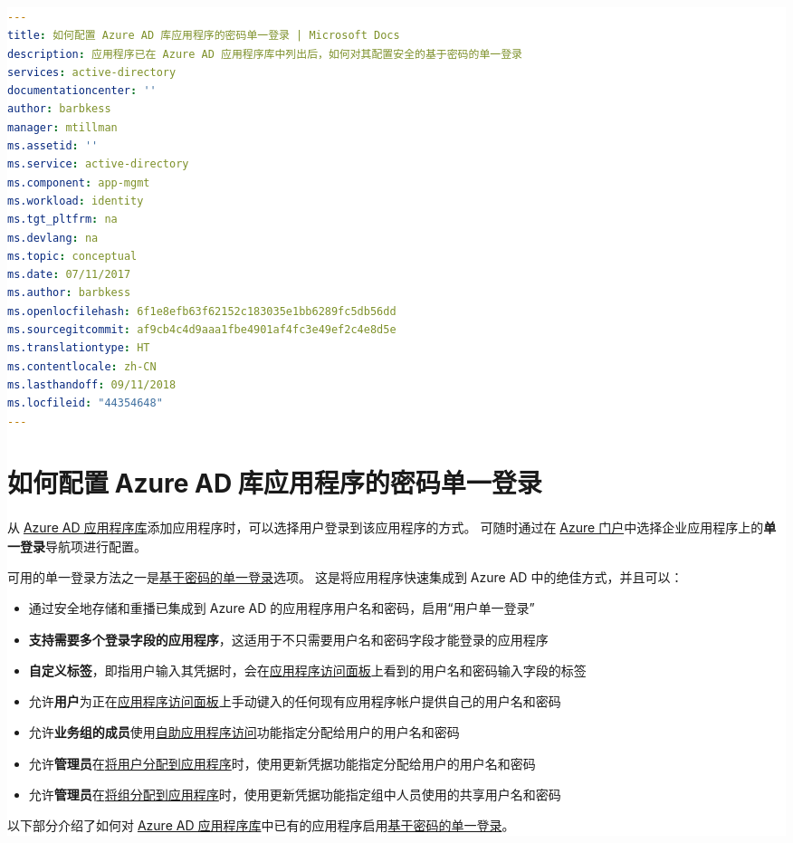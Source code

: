 ```yaml
---
title: 如何配置 Azure AD 库应用程序的密码单一登录 | Microsoft Docs
description: 应用程序已在 Azure AD 应用程序库中列出后，如何对其配置安全的基于密码的单一登录
services: active-directory
documentationcenter: ''
author: barbkess
manager: mtillman
ms.assetid: ''
ms.service: active-directory
ms.component: app-mgmt
ms.workload: identity
ms.tgt_pltfrm: na
ms.devlang: na
ms.topic: conceptual
ms.date: 07/11/2017
ms.author: barbkess
ms.openlocfilehash: 6f1e8efb63f62152c183035e1bb6289fc5db56dd
ms.sourcegitcommit: af9cb4c4d9aaa1fbe4901af4fc3e49ef2c4e8d5e
ms.translationtype: HT
ms.contentlocale: zh-CN
ms.lasthandoff: 09/11/2018
ms.locfileid: "44354648"
---
```

# <a name="how-to-configure-password-single-sign-on-for-an-azure-ad-gallery-application"></a>如何配置 Azure AD 库应用程序的密码单一登录

从 [Azure AD 应用程序库](https://docs.microsoft.com/azure/active-directory/active-directory-appssoaccess-whatis#get-started-with-the-azure-ad-application-gallery)添加应用程序时，可以选择用户登录到该应用程序的方式。 可随时通过在 [Azure 门户](https://portal.azure.com/)中选择企业应用程序上的**单一登录**导航项进行配置。

可用的单一登录方法之一是[基于密码的单一登录](https://docs.microsoft.com/azure/active-directory/active-directory-appssoaccess-whatis#how-does-single-sign-on-with-azure-active-directory-work)选项。 这是将应用程序快速集成到 Azure AD 中的绝佳方式，并且可以：

-   通过安全地存储和重播已集成到 Azure AD 的应用程序用户名和密码，启用“用户单一登录”

-   **支持需要多个登录字段的应用程序**，这适用于不只需要用户名和密码字段才能登录的应用程序

-   **自定义标签**，即指用户输入其凭据时，会在[应用程序访问面板](https://docs.microsoft.com/azure/active-directory/active-directory-saas-access-panel-introduction)上看到的用户名和密码输入字段的标签

-   允许**用户**为正在[应用程序访问面板](https://docs.microsoft.com/azure/active-directory/active-directory-saas-access-panel-introduction)上手动键入的任何现有应用程序帐户提供自己的用户名和密码

-   允许**业务组的成员**使用[自助应用程序访问](https://docs.microsoft.com/azure/active-directory/active-directory-self-service-application-access)功能指定分配给用户的用户名和密码

-   允许**管理员**在[将用户分配到应用程序](#assign-a-user-to-an-application-directly)时，使用更新凭据功能指定分配给用户的用户名和密码

-   允许**管理员**在[将组分配到应用程序](#assign-an-application-to-a-group-directly)时，使用更新凭据功能指定组中人员使用的共享用户名和密码

以下部分介绍了如何对 [Azure AD 应用程序库](https://docs.microsoft.com/azure/active-directory/active-directory-appssoaccess-whatis#get-started-with-the-azure-ad-application-gallery)中已有的应用程序启用[基于密码的单一登录](https://docs.microsoft.com/azure/active-directory/active-directory-appssoaccess-whatis#how-does-single-sign-on-with-azure-active-directory-work)。
